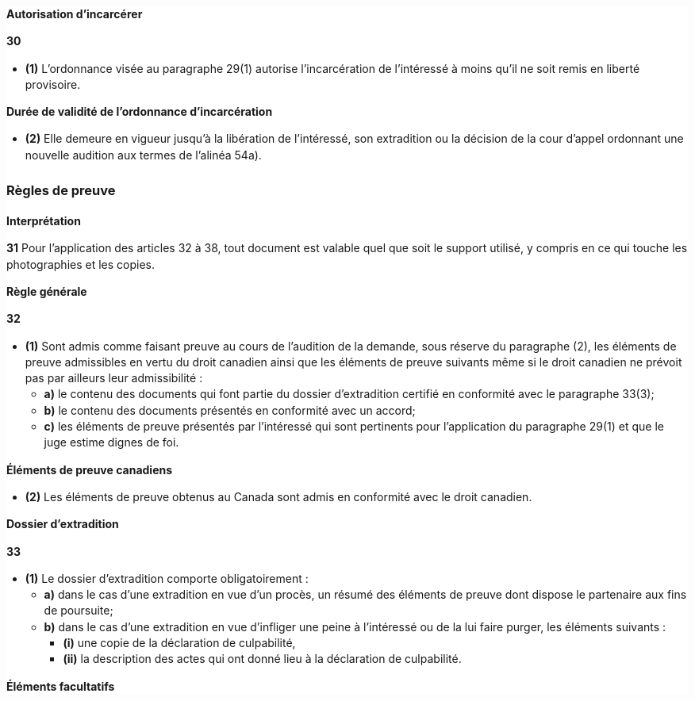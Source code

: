 


**Autorisation d’incarcérer**

**30** 

- **(1)** L’ordonnance visée au paragraphe 29(1) autorise l’incarcération de l’intéressé à moins qu’il ne soit remis en liberté provisoire.

**Durée de validité de l’ordonnance d’incarcération**

- **(2)** Elle demeure en vigueur jusqu’à la libération de l’intéressé, son extradition ou la décision de la cour d’appel ordonnant une nouvelle audition aux termes de l’alinéa 54a).




### Règles de preuve



**Interprétation**

**31** Pour l’application des articles 32 à 38, tout document est valable quel que soit le support utilisé, y compris en ce qui touche les photographies et les copies.




**Règle générale**

**32** 

- **(1)** Sont admis comme faisant preuve au cours de l’audition de la demande, sous réserve du paragraphe (2), les éléments de preuve admissibles en vertu du droit canadien ainsi que les éléments de preuve suivants même si le droit canadien ne prévoit pas par ailleurs leur admissibilité :
	- **a)** le contenu des documents qui font partie du dossier d’extradition certifié en conformité avec le paragraphe 33(3);
	- **b)** le contenu des documents présentés en conformité avec un accord;
	- **c)** les éléments de preuve présentés par l’intéressé qui sont pertinents pour l’application du paragraphe 29(1) et que le juge estime dignes de foi.

**Éléments de preuve canadiens**

- **(2)** Les éléments de preuve obtenus au Canada sont admis en conformité avec le droit canadien.




**Dossier d’extradition**

**33** 

- **(1)** Le dossier d’extradition comporte obligatoirement :
	- **a)** dans le cas d’une extradition en vue d’un procès, un résumé des éléments de preuve dont dispose le partenaire aux fins de poursuite;
	- **b)** dans le cas d’une extradition en vue d’infliger une peine à l’intéressé ou de la lui faire purger, les éléments suivants :
		- **(i)** une copie de la déclaration de culpabilité,
		- **(ii)** la description des actes qui ont donné lieu à la déclaration de culpabilité.

**Éléments facultatifs**
